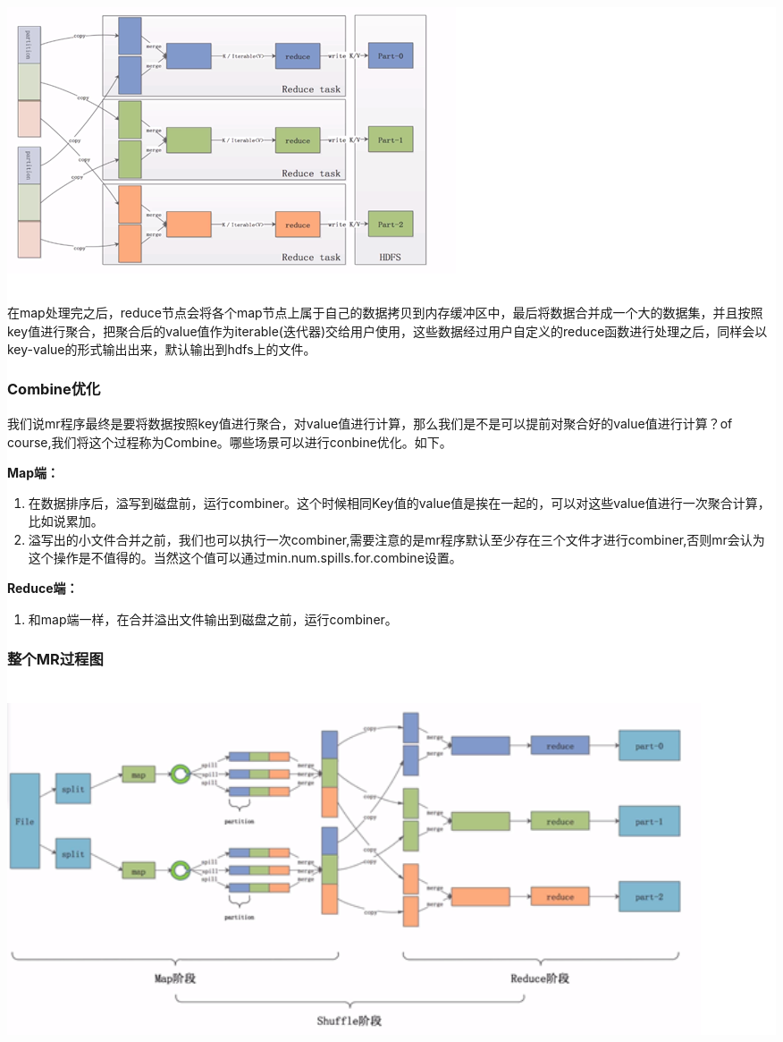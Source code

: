 <div style="display:flex;"><img src="./images/mr-1-6.jpg" alt="" style="zoom:100%;display:block;" align="left"/></div>
<br>

在map处理完之后，reduce节点会将各个map节点上属于自己的数据拷贝到内存缓冲区中，最后将数据合并成一个大的数据集，并且按照key值进行聚合，把聚合后的value值作为iterable(迭代器)交给用户使用，这些数据经过用户自定义的reduce函数进行处理之后，同样会以key-value的形式输出出来，默认输出到hdfs上的文件。



### **Combine优化**

我们说mr程序最终是要将数据按照key值进行聚合，对value值进行计算，那么我们是不是可以提前对聚合好的value值进行计算？of course,我们将这个过程称为Combine。哪些场景可以进行conbine优化。如下。

**Map端：**

1. 在数据排序后，溢写到磁盘前，运行combiner。这个时候相同Key值的value值是挨在一起的，可以对这些value值进行一次聚合计算，比如说累加。
2. 溢写出的小文件合并之前，我们也可以执行一次combiner,需要注意的是mr程序默认至少存在三个文件才进行combiner,否则mr会认为这个操作是不值得的。当然这个值可以通过min.num.spills.for.combine设置。

**Reduce端：**

1. 和map端一样，在合并溢出文件输出到磁盘之前，运行combiner。



### **整个MR过程图**

<br>

<div style="display:flex;"><img src="./images/mr-1-7.jpg" alt="" style="zoom:140%;display:block;" align="left"/></div>
